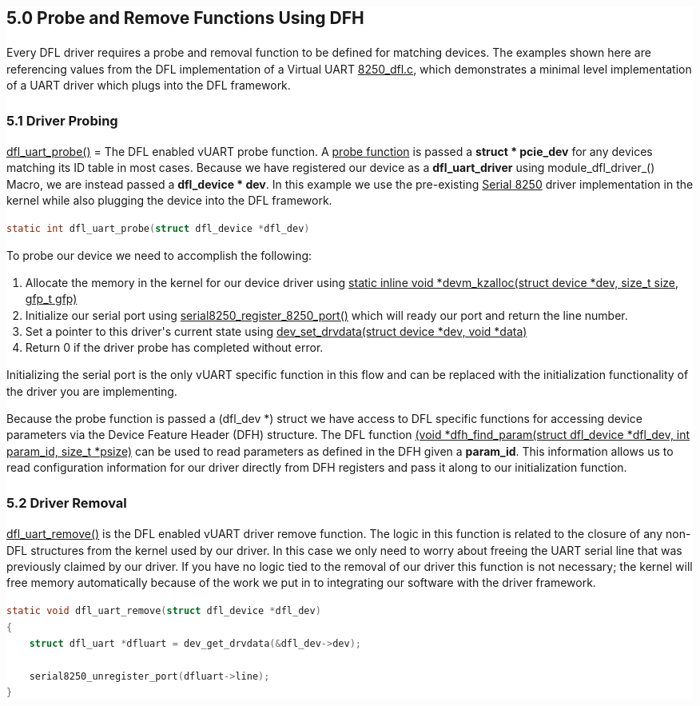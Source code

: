 ## **5.0 Probe and Remove Functions Using DFH**

Every DFL driver requires a probe and removal function to be defined for matching devices. The examples shown here are referencing values from the DFL implementation of a Virtual UART [8250_dfl.c](https://github.com/OFS/linux-dfl/blob/fpga-ofs-dev-6.6-lts/drivers/tty/serial/8250/8250_dfl.c), which demonstrates a minimal level implementation of a UART driver which plugs into the DFL framework.

### **5.1 Driver Probing**

[dfl_uart_probe()](https://github.com/OFS/linux-dfl/blob/fpga-ofs-dev-6.6-lts/drivers/tty/serial/8250/8250_dfl.c#L109C1-L109C54) = The DFL enabled vUART probe function. A [probe function](https://docs.kernel.org/PCI/pci.html) is passed a **struct * pcie_dev** for any devices matching its ID table in most cases. Because we have registered our device as a **dfl_uart_driver** using module_dfl_driver_() Macro, we are instead passed a **dfl_device \* dev**. In this example we use the pre-existing [Serial 8250](https://github.com/OFS/linux-dfl/blob/master/include/linux/serial_8250.h#L15) driver implementation in the kernel while also plugging the device into the DFL framework.

```c
static int dfl_uart_probe(struct dfl_device *dfl_dev)
```

To probe our device we need to accomplish the following:

1. Allocate the memory in the kernel for our device driver using [static inline void *devm_kzalloc(struct device *dev, size_t size, gfp_t gfp)](https://github.com/OFS/linux-dfl/blob/master/include/linux/device.h#L326)
2. Initialize our serial port using [serial8250_register_8250_port()](https://github.com/OFS/linux-dfl/blob/master/include/linux/serial_8250.h#L177) which will ready our port and return the line number.
3. Set a pointer to this driver's current state using [dev_set_drvdata(struct device *dev, void *data)](https://github.com/OFS/linux-dfl/blob/master/include/linux/device.h#L938)
4. Return 0 if the driver probe has completed without error.

Initializing the serial port is the only vUART specific function in this flow and can be replaced with the initialization functionality of the driver you are implementing.

Because the probe function is passed a (dfl_dev *) struct we have access to DFL specific functions for accessing device parameters via the Device Feature Header (DFH) structure. The DFL function [(void *dfh_find_param(struct dfl_device *dfl_dev, int param_id, size_t *psize)](https://github.com/OFS/linux-dfl/blob/master/drivers/fpga/dfl.c#L994) can be used to read parameters as defined in the DFH given a **param_id**. This information allows us to read configuration information for our driver directly from DFH registers and pass it along to our initialization function.

### **5.2 Driver Removal**

[dfl_uart_remove()](https://github.com/OFS/linux-dfl/blob/fpga-ofs-dev-6.6-lts/drivers/tty/serial/8250/8250_dfl.c#L140) is the DFL enabled vUART driver remove function. The logic in this function is related to the closure of any non-DFL structures from the kernel used by our driver. In this case we only need to worry about freeing the UART serial line that was previously claimed by our driver. If you have no logic tied to the removal of our driver this function is not necessary; the kernel will free memory automatically because of the work we put in to integrating our software with the driver framework.

```c
static void dfl_uart_remove(struct dfl_device *dfl_dev)
{
	struct dfl_uart *dfluart = dev_get_drvdata(&dfl_dev->dev);

	serial8250_unregister_port(dfluart->line);
}
```
